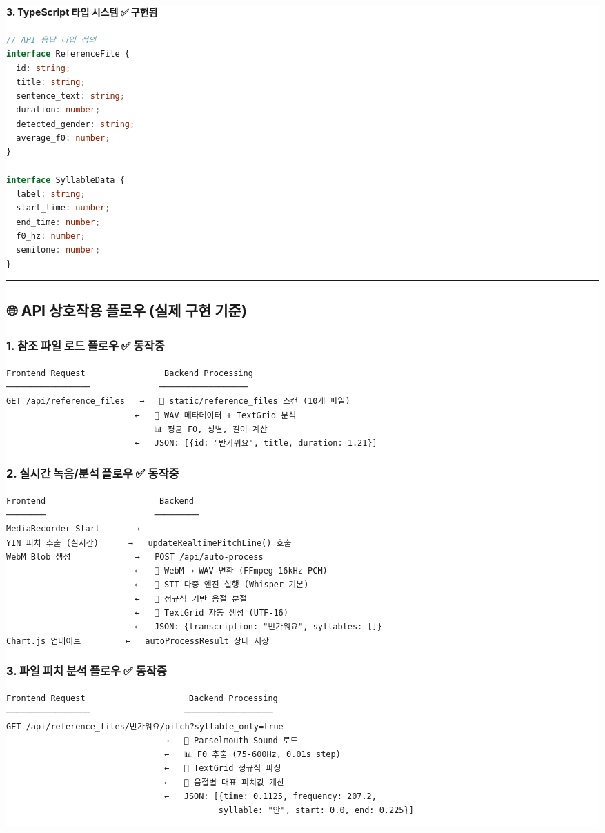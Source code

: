 #### 3. **TypeScript 타입 시스템** ✅ 구현됨
```typescript
// API 응답 타입 정의
interface ReferenceFile {
  id: string;
  title: string;
  sentence_text: string;
  duration: number;
  detected_gender: string;
  average_f0: number;
}

interface SyllableData {
  label: string;
  start_time: number;
  end_time: number;
  f0_hz: number;
  semitone: number;
}
```

---

## 🌐 API 상호작용 플로우 (실제 구현 기준)

### 1. **참조 파일 로드 플로우** ✅ 동작중
```
Frontend Request                Backend Processing
─────────────────              ──────────────────
GET /api/reference_files   →   📁 static/reference_files 스캔 (10개 파일)
                          ←   🎵 WAV 메타데이터 + TextGrid 분석
                              📊 평균 F0, 성별, 길이 계산
                          ←   JSON: [{id: "반가워요", title, duration: 1.21}]
```

### 2. **실시간 녹음/분석 플로우** ✅ 동작중
```
Frontend                       Backend
────────                      ─────────
MediaRecorder Start       →   
YIN 피치 추출 (실시간)      →   updateRealtimePitchLine() 호출
WebM Blob 생성             →   POST /api/auto-process
                          ←   🎤 WebM → WAV 변환 (FFmpeg 16kHz PCM)
                          ←   🤖 STT 다중 엔진 실행 (Whisper 기본)
                          ←   🎯 정규식 기반 음절 분절
                          ←   📄 TextGrid 자동 생성 (UTF-16)
                          ←   JSON: {transcription: "반가워요", syllables: []}
Chart.js 업데이트         ←   autoProcessResult 상태 저장
```

### 3. **파일 피치 분석 플로우** ✅ 동작중
```
Frontend Request                     Backend Processing
─────────────────                   ──────────────────
GET /api/reference_files/반가워요/pitch?syllable_only=true
                                →   🎵 Parselmouth Sound 로드
                                ←   📊 F0 추출 (75-600Hz, 0.01s step)
                                ←   📄 TextGrid 정규식 파싱
                                ←   🎯 음절별 대표 피치값 계산
                                ←   JSON: [{time: 0.1125, frequency: 207.2, 
                                           syllable: "안", start: 0.0, end: 0.225}]
```

---